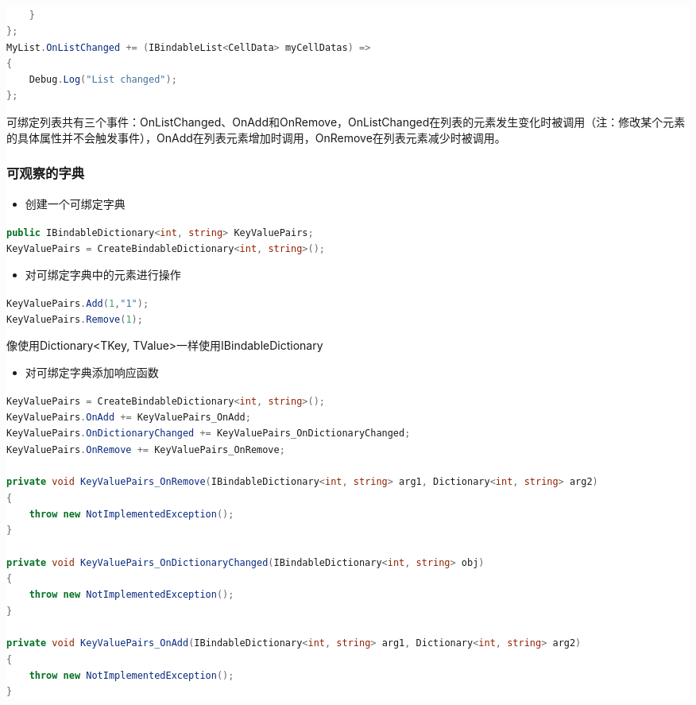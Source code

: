 ```C#
    }
};
MyList.OnListChanged += (IBindableList<CellData> myCellDatas) =>
{
    Debug.Log("List changed");
};
```
可绑定列表共有三个事件：OnListChanged、OnAdd和OnRemove，OnListChanged在列表的元素发生变化时被调用（注：修改某个元素的具体属性并不会触发事件），OnAdd在列表元素增加时调用，OnRemove在列表元素减少时被调用。
### 可观察的字典
* 创建一个可绑定字典
```C#
public IBindableDictionary<int, string> KeyValuePairs;
KeyValuePairs = CreateBindableDictionary<int, string>();
```
* 对可绑定字典中的元素进行操作
```C#
KeyValuePairs.Add(1,"1");
KeyValuePairs.Remove(1);
```
像使用Dictionary<TKey, TValue>一样使用IBindableDictionary
* 对可绑定字典添加响应函数
```C#
KeyValuePairs = CreateBindableDictionary<int, string>();
KeyValuePairs.OnAdd += KeyValuePairs_OnAdd;
KeyValuePairs.OnDictionaryChanged += KeyValuePairs_OnDictionaryChanged;
KeyValuePairs.OnRemove += KeyValuePairs_OnRemove;

private void KeyValuePairs_OnRemove(IBindableDictionary<int, string> arg1, Dictionary<int, string> arg2)
{
    throw new NotImplementedException();
}

private void KeyValuePairs_OnDictionaryChanged(IBindableDictionary<int, string> obj)
{
    throw new NotImplementedException();
}

private void KeyValuePairs_OnAdd(IBindableDictionary<int, string> arg1, Dictionary<int, string> arg2)
{
    throw new NotImplementedException();
}
```


